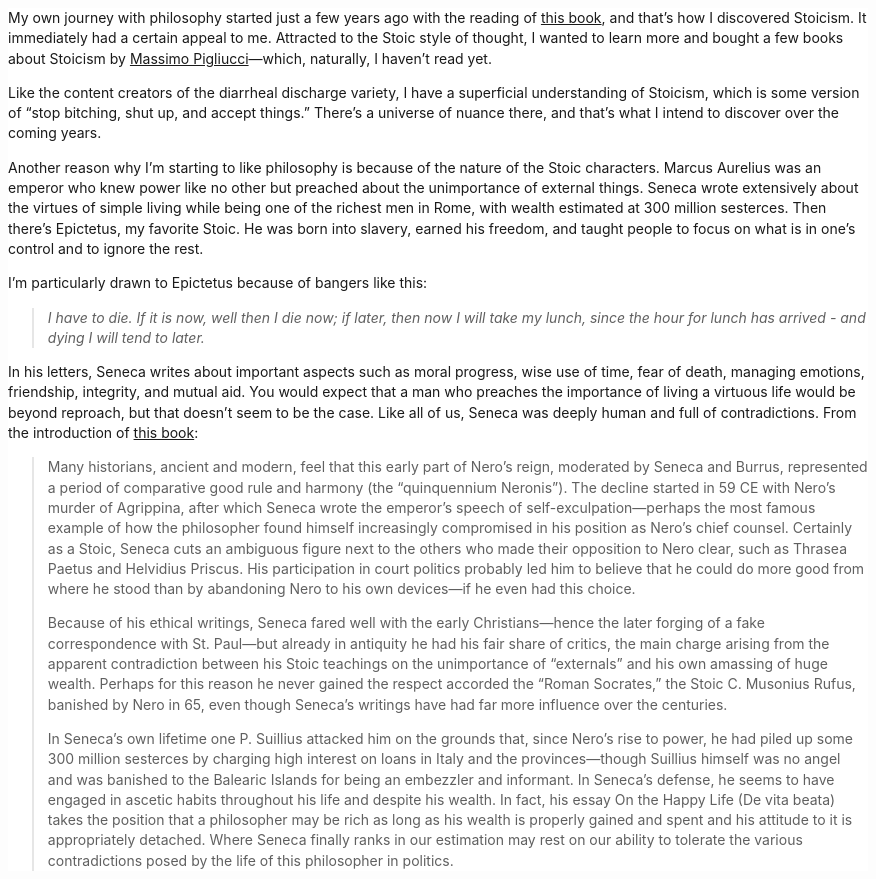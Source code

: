 My own journey with philosophy started just a few years ago with the reading of [this book](https://www.amazon.in/Socrates-Sartre-Philosophic-Quest/dp/0553251619), and that’s how I discovered Stoicism. It immediately had a certain appeal to me. Attracted to the Stoic style of thought, I wanted to learn more and bought a few books about Stoicism by [Massimo Pigliucci](https://www.amazon.in/stores/Massimo-Pigliucci/author/B001IU0D3K?ref=sr_ntt_srch_lnk_1&qid=1757767256&sr=8-1&isDramIntegrated=true&shoppingPortalEnabled=true)—which, naturally, I haven’t read yet.

Like the content creators of the diarrheal discharge variety, I have a superficial understanding of Stoicism, which is some version of “stop bitching, shut up, and accept things.” There’s a universe of nuance there, and that’s what I intend to discover over the coming years.

Another reason why I’m starting to like philosophy is because of the nature of the Stoic characters. Marcus Aurelius was an emperor who knew power like no other but preached about the unimportance of external things. Seneca wrote extensively about the virtues of simple living while being one of the richest men in Rome, with wealth estimated at 300 million sesterces. Then there’s Epictetus, my favorite Stoic. He was born into slavery, earned his freedom, and taught people to focus on what is in one’s control and to ignore the rest.

I’m particularly drawn to Epictetus because of bangers like this:

> _I have to die. If it is now, well then I die now; if later, then now I will take my lunch, since the hour for lunch has arrived - and dying I will tend to later._

In his letters, Seneca writes about important aspects such as moral progress, wise use of time, fear of death, managing emotions, friendship, integrity, and mutual aid. You would expect that a man who preaches the importance of living a virtuous life would be beyond reproach, but that doesn’t seem to be the case. Like all of us, Seneca was deeply human and full of contradictions. From the introduction of [this book](https://www.amazon.in/Letters-Ethics-Lucilius-Complete-Annaeus-ebook/dp/B017P31O3G/ref=tmm_kin_swatch_0):

> Many historians, ancient and modern, feel that this early part of Nero’s reign, moderated by Seneca and Burrus, represented a period of comparative good rule and harmony (the “quinquennium Neronis”). The decline started in 59 CE with Nero’s murder of Agrippina, after which Seneca wrote the emperor’s speech of self-exculpation—perhaps the most famous example of how the philosopher found himself increasingly compromised in his position as Nero’s chief counsel. Certainly as a Stoic, Seneca cuts an ambiguous figure next to the others who made their opposition to Nero clear, such as Thrasea Paetus and Helvidius Priscus. His participation in court politics probably led him to believe that he could do more good from where he stood than by abandoning Nero to his own devices—if he even had this choice.
> 
> Because of his ethical writings, Seneca fared well with the early Christians—hence the later forging of a fake correspondence with St. Paul—but already in antiquity he had his fair share of critics, the main charge arising from the apparent contradiction between his Stoic teachings on the unimportance of “externals” and his own amassing of huge wealth. Perhaps for this reason he never gained the respect accorded the “Roman Socrates,” the Stoic C. Musonius Rufus, banished by Nero in 65, even though Seneca’s writings have had far more influence over the centuries.
> 
> In Seneca’s own lifetime one P. Suillius attacked him on the grounds that, since Nero’s rise to power, he had piled up some 300 million sesterces by charging high interest on loans in Italy and the provinces—though Suillius himself was no angel and was banished to the Balearic Islands for being an embezzler and informant. In Seneca’s defense, he seems to have engaged in ascetic habits throughout his life and despite his wealth. In fact, his essay On the Happy Life (De vita beata) takes the position that a philosopher may be rich as long as his wealth is properly gained and spent and his attitude to it is appropriately detached. Where Seneca finally ranks in our estimation may rest on our ability to tolerate the various contradictions posed by the life of this philosopher in politics.
